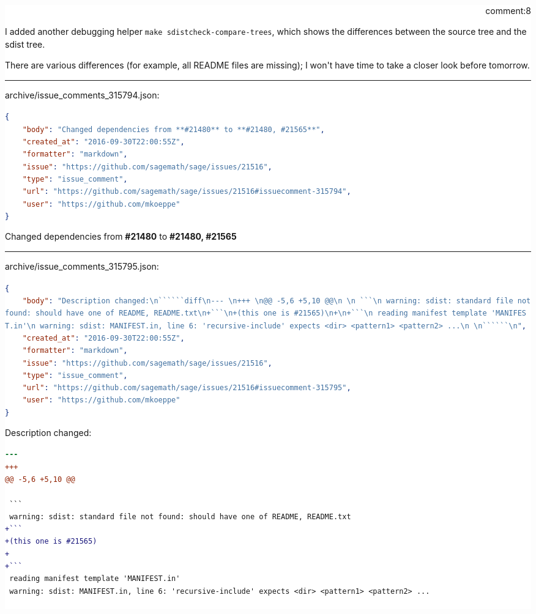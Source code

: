 ```json
```

<div id="comment:8" align="right">comment:8</div>

I added another debugging helper `make sdistcheck-compare-trees`, which shows the differences between the source tree and the sdist tree. 

There are various differences (for example, all README files are missing); I won't have time to take a closer look before tomorrow.



---

archive/issue_comments_315794.json:
```json
{
    "body": "Changed dependencies from **#21480** to **#21480, #21565**",
    "created_at": "2016-09-30T22:00:55Z",
    "formatter": "markdown",
    "issue": "https://github.com/sagemath/sage/issues/21516",
    "type": "issue_comment",
    "url": "https://github.com/sagemath/sage/issues/21516#issuecomment-315794",
    "user": "https://github.com/mkoeppe"
}
```

Changed dependencies from **#21480** to **#21480, #21565**



---

archive/issue_comments_315795.json:
```json
{
    "body": "Description changed:\n``````diff\n--- \n+++ \n@@ -5,6 +5,10 @@\n \n ```\n warning: sdist: standard file not found: should have one of README, README.txt\n+```\n+(this one is #21565)\n+\n+```\n reading manifest template 'MANIFEST.in'\n warning: sdist: MANIFEST.in, line 6: 'recursive-include' expects <dir> <pattern1> <pattern2> ...\n \n``````\n",
    "created_at": "2016-09-30T22:00:55Z",
    "formatter": "markdown",
    "issue": "https://github.com/sagemath/sage/issues/21516",
    "type": "issue_comment",
    "url": "https://github.com/sagemath/sage/issues/21516#issuecomment-315795",
    "user": "https://github.com/mkoeppe"
}
```

Description changed:
``````diff
--- 
+++ 
@@ -5,6 +5,10 @@
 
 ```
 warning: sdist: standard file not found: should have one of README, README.txt
+```
+(this one is #21565)
+
+```
 reading manifest template 'MANIFEST.in'
 warning: sdist: MANIFEST.in, line 6: 'recursive-include' expects <dir> <pattern1> <pattern2> ...
 
``````
